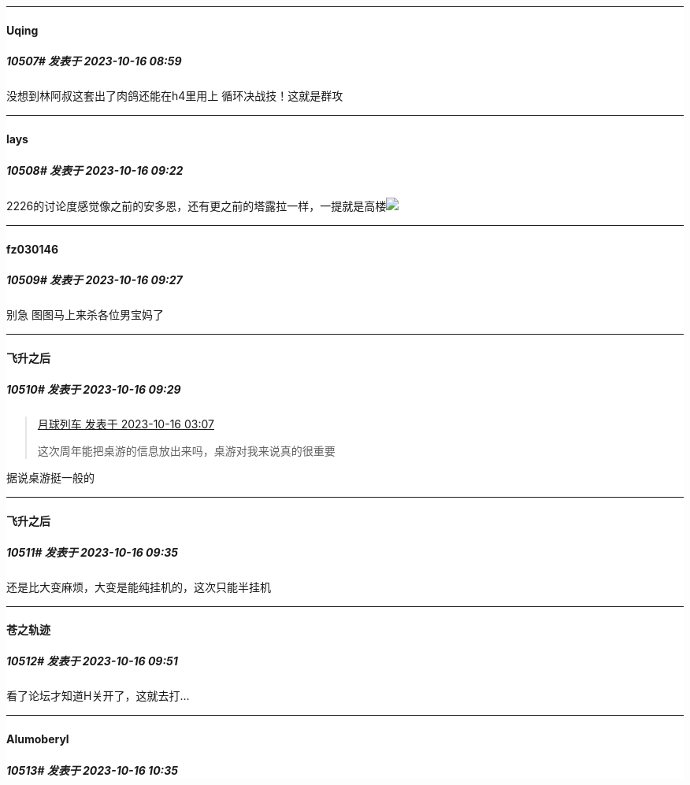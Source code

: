 
*****

####  Uqing  
##### 10507#       发表于 2023-10-16 08:59

没想到林阿叔这套出了肉鸽还能在h4里用上
循环决战技！这就是群攻


*****

####  lays  
##### 10508#       发表于 2023-10-16 09:22

2226的讨论度感觉像之前的安多恩，还有更之前的塔露拉一样，一提就是高楼<img src="https://static.saraba1st.com/image/smiley/face2017/068.png" referrerpolicy="no-referrer">

*****

####  fz030146  
##### 10509#       发表于 2023-10-16 09:27

别急 图图马上来杀各位男宝妈了

*****

####  飞升之后  
##### 10510#       发表于 2023-10-16 09:29

<blockquote><a href="httphttps://bbs.saraba1st.com/2b/forum.php?mod=redirect&amp;goto=findpost&amp;pid=62726958&amp;ptid=2143447" target="_blank">月球列车 发表于 2023-10-16 03:07</a>

这次周年能把桌游的信息放出来吗，桌游对我来说真的很重要</blockquote>
据说桌游挺一般的


*****

####  飞升之后  
##### 10511#       发表于 2023-10-16 09:35

还是比大变麻烦，大变是能纯挂机的，这次只能半挂机


*****

####  苍之轨迹  
##### 10512#       发表于 2023-10-16 09:51

看了论坛才知道H关开了，这就去打…


*****

####  Alumoberyl  
##### 10513#       发表于 2023-10-16 10:35
